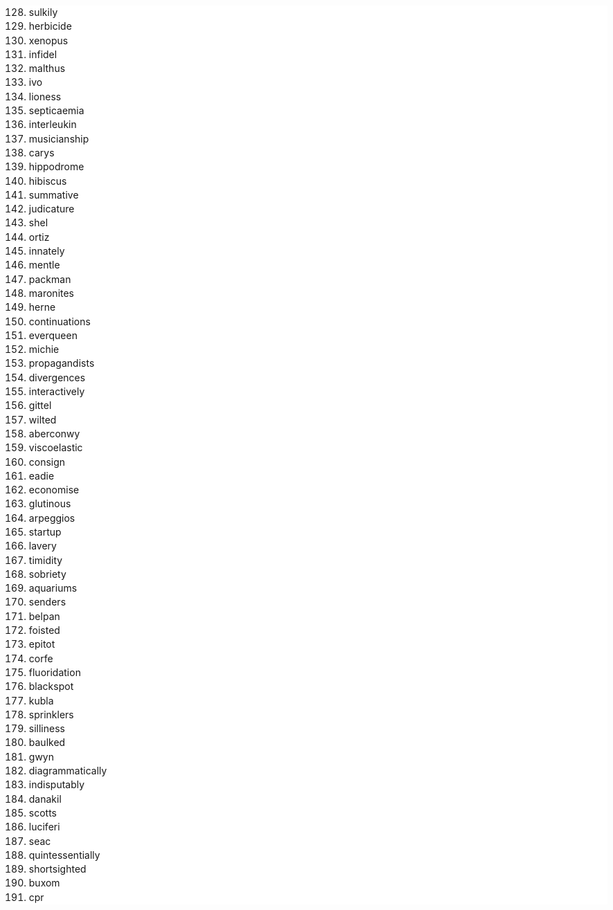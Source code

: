 128. sulkily
129. herbicide
130. xenopus
131. infidel
132. malthus
133. ivo
134. lioness
135. septicaemia
136. interleukin
137. musicianship
138. carys
139. hippodrome
140. hibiscus
141. summative
142. judicature
143. shel
144. ortiz
145. innately
146. mentle
147. packman
148. maronites
149. herne
150. continuations
151. everqueen
152. michie
153. propagandists
154. divergences
155. interactively
156. gittel
157. wilted
158. aberconwy
159. viscoelastic
160. consign
161. eadie
162. economise
163. glutinous
164. arpeggios
165. startup
166. lavery
167. timidity
168. sobriety
169. aquariums
170. senders
171. belpan
172. foisted
173. epitot
174. corfe
175. fluoridation
176. blackspot
177. kubla
178. sprinklers
179. silliness
180. baulked
181. gwyn
182. diagrammatically
183. indisputably
184. danakil
185. scotts
186. luciferi
187. seac
188. quintessentially
189. shortsighted
190. buxom
191. cpr